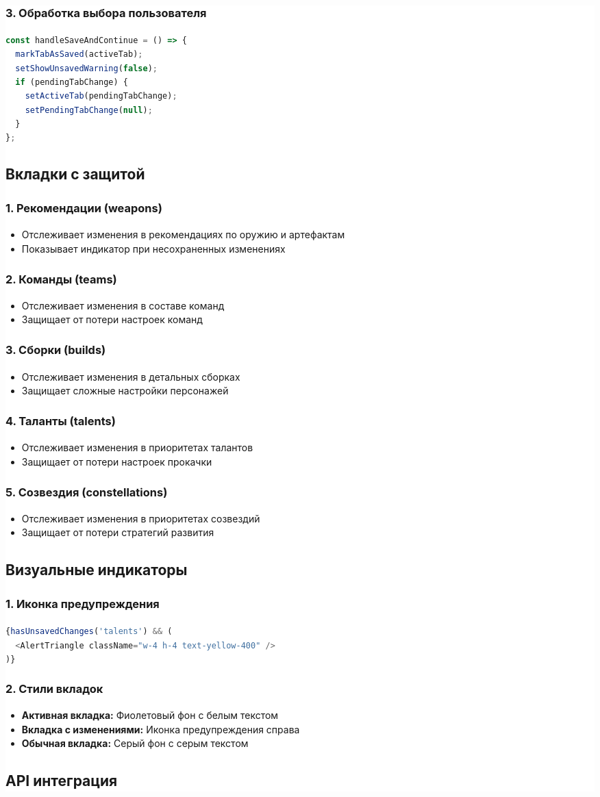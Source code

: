 ### 3. **Обработка выбора пользователя**
```typescript
const handleSaveAndContinue = () => {
  markTabAsSaved(activeTab);
  setShowUnsavedWarning(false);
  if (pendingTabChange) {
    setActiveTab(pendingTabChange);
    setPendingTabChange(null);
  }
};
```

## Вкладки с защитой

### 1. **Рекомендации (weapons)**
- Отслеживает изменения в рекомендациях по оружию и артефактам
- Показывает индикатор при несохраненных изменениях

### 2. **Команды (teams)**
- Отслеживает изменения в составе команд
- Защищает от потери настроек команд

### 3. **Сборки (builds)**
- Отслеживает изменения в детальных сборках
- Защищает сложные настройки персонажей

### 4. **Таланты (talents)**
- Отслеживает изменения в приоритетах талантов
- Защищает от потери настроек прокачки

### 5. **Созвездия (constellations)**
- Отслеживает изменения в приоритетах созвездий
- Защищает от потери стратегий развития

## Визуальные индикаторы

### 1. **Иконка предупреждения**
```typescript
{hasUnsavedChanges('talents') && (
  <AlertTriangle className="w-4 h-4 text-yellow-400" />
)}
```

### 2. **Стили вкладок**
- **Активная вкладка:** Фиолетовый фон с белым текстом
- **Вкладка с изменениями:** Иконка предупреждения справа
- **Обычная вкладка:** Серый фон с серым текстом

## API интеграция
